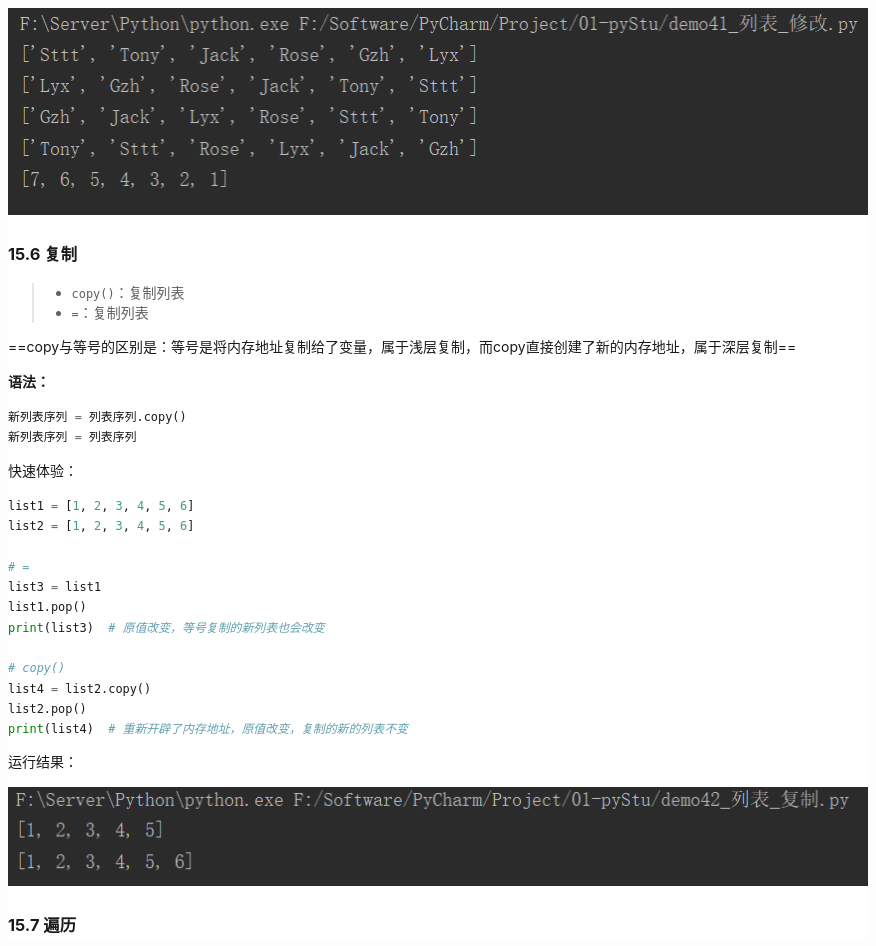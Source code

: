 ![image-20210324161745418](Python.assets/image-20210324161745418.png)

### 15.6 复制

> * `copy()`：复制列表
> * `=`：复制列表

 ==copy与等号的区别是：等号是将内存地址复制给了变量，属于浅层复制，而copy直接创建了新的内存地址，属于深层复制==

**语法：**

```python
新列表序列 = 列表序列.copy()
新列表序列 = 列表序列
```

快速体验：

```python
list1 = [1, 2, 3, 4, 5, 6]
list2 = [1, 2, 3, 4, 5, 6]

# =
list3 = list1
list1.pop()
print(list3)  # 原值改变，等号复制的新列表也会改变

# copy()
list4 = list2.copy()
list2.pop()
print(list4)  # 重新开辟了内存地址，原值改变，复制的新的列表不变
```

运行结果：

![image-20210324164807791](Python.assets/image-20210324164807791.png)

### 15.7 遍历

